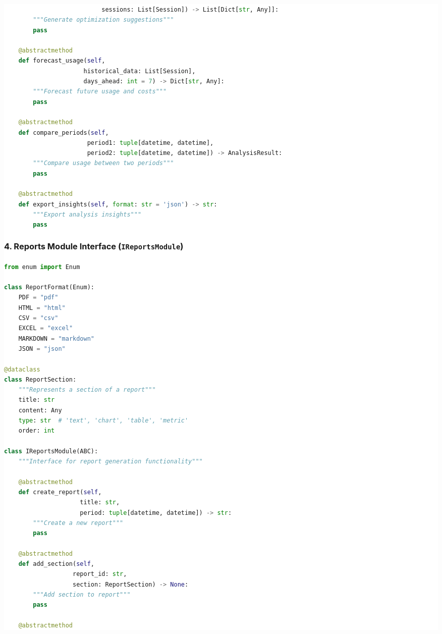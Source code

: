 ```python
                           sessions: List[Session]) -> List[Dict[str, Any]]:
        """Generate optimization suggestions"""
        pass
    
    @abstractmethod
    def forecast_usage(self, 
                      historical_data: List[Session],
                      days_ahead: int = 7) -> Dict[str, Any]:
        """Forecast future usage and costs"""
        pass
    
    @abstractmethod
    def compare_periods(self,
                       period1: tuple[datetime, datetime],
                       period2: tuple[datetime, datetime]) -> AnalysisResult:
        """Compare usage between two periods"""
        pass
    
    @abstractmethod
    def export_insights(self, format: str = 'json') -> str:
        """Export analysis insights"""
        pass
```

### 4. Reports Module Interface (`IReportsModule`)

```python
from enum import Enum

class ReportFormat(Enum):
    PDF = "pdf"
    HTML = "html"
    CSV = "csv"
    EXCEL = "excel"
    MARKDOWN = "markdown"
    JSON = "json"

@dataclass
class ReportSection:
    """Represents a section of a report"""
    title: str
    content: Any
    type: str  # 'text', 'chart', 'table', 'metric'
    order: int

class IReportsModule(ABC):
    """Interface for report generation functionality"""
    
    @abstractmethod
    def create_report(self, 
                     title: str,
                     period: tuple[datetime, datetime]) -> str:
        """Create a new report"""
        pass
    
    @abstractmethod
    def add_section(self, 
                   report_id: str,
                   section: ReportSection) -> None:
        """Add section to report"""
        pass
    
    @abstractmethod
```